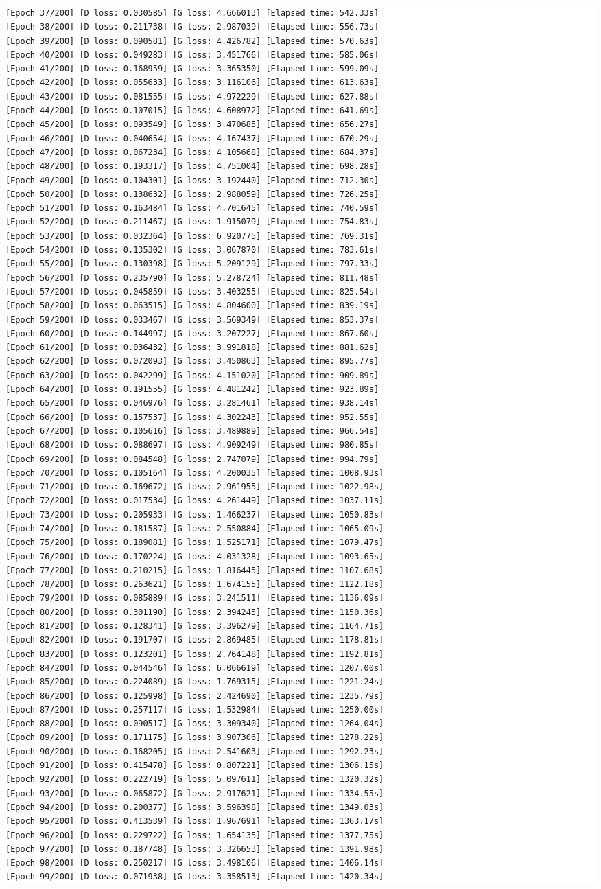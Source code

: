 ```
[Epoch 37/200] [D loss: 0.030585] [G loss: 4.666013] [Elapsed time: 542.33s]
[Epoch 38/200] [D loss: 0.211738] [G loss: 2.987039] [Elapsed time: 556.73s]
[Epoch 39/200] [D loss: 0.090581] [G loss: 4.426782] [Elapsed time: 570.63s]
[Epoch 40/200] [D loss: 0.049283] [G loss: 3.451766] [Elapsed time: 585.06s]
[Epoch 41/200] [D loss: 0.168959] [G loss: 3.365350] [Elapsed time: 599.09s]
[Epoch 42/200] [D loss: 0.055633] [G loss: 3.116106] [Elapsed time: 613.63s]
[Epoch 43/200] [D loss: 0.081555] [G loss: 4.972229] [Elapsed time: 627.88s]
[Epoch 44/200] [D loss: 0.107015] [G loss: 4.608972] [Elapsed time: 641.69s]
[Epoch 45/200] [D loss: 0.093549] [G loss: 3.470685] [Elapsed time: 656.27s]
[Epoch 46/200] [D loss: 0.040654] [G loss: 4.167437] [Elapsed time: 670.29s]
[Epoch 47/200] [D loss: 0.067234] [G loss: 4.105668] [Elapsed time: 684.37s]
[Epoch 48/200] [D loss: 0.193317] [G loss: 4.751004] [Elapsed time: 698.28s]
[Epoch 49/200] [D loss: 0.104301] [G loss: 3.192440] [Elapsed time: 712.30s]
[Epoch 50/200] [D loss: 0.138632] [G loss: 2.988059] [Elapsed time: 726.25s]
[Epoch 51/200] [D loss: 0.163484] [G loss: 4.701645] [Elapsed time: 740.59s]
[Epoch 52/200] [D loss: 0.211467] [G loss: 1.915079] [Elapsed time: 754.83s]
[Epoch 53/200] [D loss: 0.032364] [G loss: 6.920775] [Elapsed time: 769.31s]
[Epoch 54/200] [D loss: 0.135302] [G loss: 3.067870] [Elapsed time: 783.61s]
[Epoch 55/200] [D loss: 0.130398] [G loss: 5.209129] [Elapsed time: 797.33s]
[Epoch 56/200] [D loss: 0.235790] [G loss: 5.278724] [Elapsed time: 811.48s]
[Epoch 57/200] [D loss: 0.045859] [G loss: 3.403255] [Elapsed time: 825.54s]
[Epoch 58/200] [D loss: 0.063515] [G loss: 4.804600] [Elapsed time: 839.19s]
[Epoch 59/200] [D loss: 0.033467] [G loss: 3.569349] [Elapsed time: 853.37s]
[Epoch 60/200] [D loss: 0.144997] [G loss: 3.207227] [Elapsed time: 867.60s]
[Epoch 61/200] [D loss: 0.036432] [G loss: 3.991818] [Elapsed time: 881.62s]
[Epoch 62/200] [D loss: 0.072093] [G loss: 3.450863] [Elapsed time: 895.77s]
[Epoch 63/200] [D loss: 0.042299] [G loss: 4.151020] [Elapsed time: 909.89s]
[Epoch 64/200] [D loss: 0.191555] [G loss: 4.481242] [Elapsed time: 923.89s]
[Epoch 65/200] [D loss: 0.046976] [G loss: 3.281461] [Elapsed time: 938.14s]
[Epoch 66/200] [D loss: 0.157537] [G loss: 4.302243] [Elapsed time: 952.55s]
[Epoch 67/200] [D loss: 0.105616] [G loss: 3.489889] [Elapsed time: 966.54s]
[Epoch 68/200] [D loss: 0.088697] [G loss: 4.909249] [Elapsed time: 980.85s]
[Epoch 69/200] [D loss: 0.084548] [G loss: 2.747079] [Elapsed time: 994.79s]
[Epoch 70/200] [D loss: 0.105164] [G loss: 4.200035] [Elapsed time: 1008.93s]
[Epoch 71/200] [D loss: 0.169672] [G loss: 2.961955] [Elapsed time: 1022.98s]
[Epoch 72/200] [D loss: 0.017534] [G loss: 4.261449] [Elapsed time: 1037.11s]
[Epoch 73/200] [D loss: 0.205933] [G loss: 1.466237] [Elapsed time: 1050.83s]
[Epoch 74/200] [D loss: 0.181587] [G loss: 2.550884] [Elapsed time: 1065.09s]
[Epoch 75/200] [D loss: 0.189081] [G loss: 1.525171] [Elapsed time: 1079.47s]
[Epoch 76/200] [D loss: 0.170224] [G loss: 4.031328] [Elapsed time: 1093.65s]
[Epoch 77/200] [D loss: 0.210215] [G loss: 1.816445] [Elapsed time: 1107.68s]
[Epoch 78/200] [D loss: 0.263621] [G loss: 1.674155] [Elapsed time: 1122.18s]
[Epoch 79/200] [D loss: 0.085889] [G loss: 3.241511] [Elapsed time: 1136.09s]
[Epoch 80/200] [D loss: 0.301190] [G loss: 2.394245] [Elapsed time: 1150.36s]
[Epoch 81/200] [D loss: 0.128341] [G loss: 3.396279] [Elapsed time: 1164.71s]
[Epoch 82/200] [D loss: 0.191707] [G loss: 2.869485] [Elapsed time: 1178.81s]
[Epoch 83/200] [D loss: 0.123201] [G loss: 2.764148] [Elapsed time: 1192.81s]
[Epoch 84/200] [D loss: 0.044546] [G loss: 6.066619] [Elapsed time: 1207.00s]
[Epoch 85/200] [D loss: 0.224089] [G loss: 1.769315] [Elapsed time: 1221.24s]
[Epoch 86/200] [D loss: 0.125998] [G loss: 2.424690] [Elapsed time: 1235.79s]
[Epoch 87/200] [D loss: 0.257117] [G loss: 1.532984] [Elapsed time: 1250.00s]
[Epoch 88/200] [D loss: 0.090517] [G loss: 3.309340] [Elapsed time: 1264.04s]
[Epoch 89/200] [D loss: 0.171175] [G loss: 3.907306] [Elapsed time: 1278.22s]
[Epoch 90/200] [D loss: 0.168205] [G loss: 2.541603] [Elapsed time: 1292.23s]
[Epoch 91/200] [D loss: 0.415478] [G loss: 0.807221] [Elapsed time: 1306.15s]
[Epoch 92/200] [D loss: 0.222719] [G loss: 5.097611] [Elapsed time: 1320.32s]
[Epoch 93/200] [D loss: 0.065872] [G loss: 2.917621] [Elapsed time: 1334.55s]
[Epoch 94/200] [D loss: 0.200377] [G loss: 3.596398] [Elapsed time: 1349.03s]
[Epoch 95/200] [D loss: 0.413539] [G loss: 1.967691] [Elapsed time: 1363.17s]
[Epoch 96/200] [D loss: 0.229722] [G loss: 1.654135] [Elapsed time: 1377.75s]
[Epoch 97/200] [D loss: 0.187748] [G loss: 3.326653] [Elapsed time: 1391.98s]
[Epoch 98/200] [D loss: 0.250217] [G loss: 3.498106] [Elapsed time: 1406.14s]
[Epoch 99/200] [D loss: 0.071938] [G loss: 3.358513] [Elapsed time: 1420.34s]
```